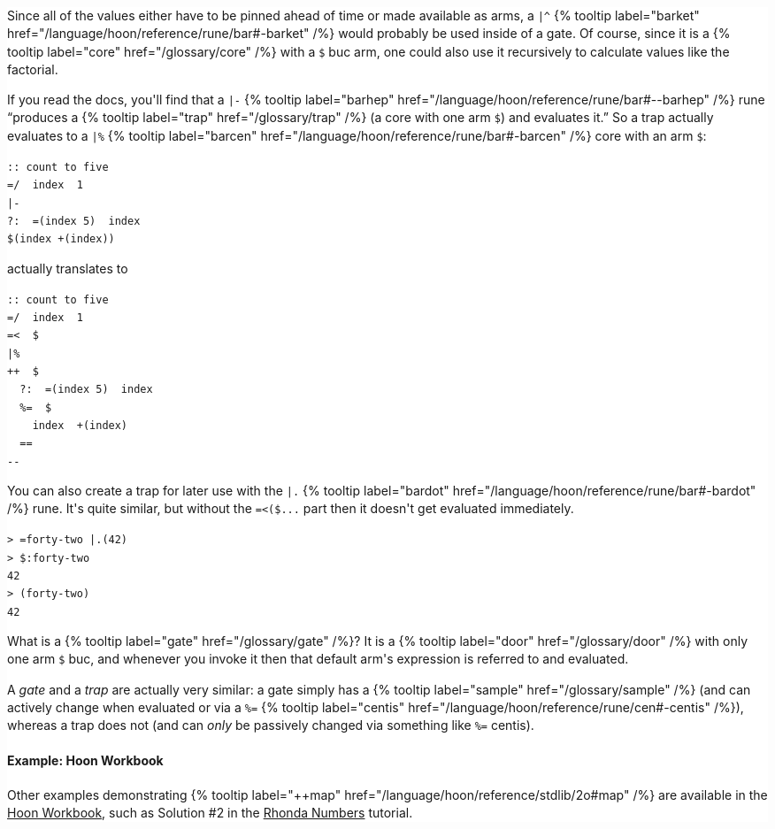 Since all of the values either have to be pinned ahead of time or made
available as arms, a `|^` {% tooltip label="barket"
href="/language/hoon/reference/rune/bar#-barket" /%} would probably be
used inside of a gate.  Of course, since it is a {% tooltip label="core"
href="/glossary/core" /%} with a `$` buc arm, one could also use it
recursively to calculate values like the factorial.

If you read the docs, you'll find that a `|-` {% tooltip label="barhep"
href="/language/hoon/reference/rune/bar#--barhep" /%} rune “produces a
{% tooltip label="trap" href="/glossary/trap" /%} (a core with one arm
`$`) and evaluates it.”  So a trap actually evaluates to a `|%` {%
tooltip label="barcen" href="/language/hoon/reference/rune/bar#-barcen"
/%} core with an arm `$`:

```hoon {% copy=true %}
:: count to five
=/  index  1
|-
?:  =(index 5)  index
$(index +(index))
```

actually translates to

```hoon {% copy=true %}
:: count to five
=/  index  1
=<  $
|%
++  $
  ?:  =(index 5)  index
  %=  $
    index  +(index)
  ==
--
```

You can also create a trap for later use with the `|.` {% tooltip
label="bardot" href="/language/hoon/reference/rune/bar#-bardot" /%}
rune.  It's quite similar, but without the `=<($...` part then it
doesn't get evaluated immediately.

```hoon
> =forty-two |.(42)
> $:forty-two
42
> (forty-two)
42
```

What is a {% tooltip label="gate" href="/glossary/gate" /%}?  It is a {%
tooltip label="door" href="/glossary/door" /%} with only one arm `$`
buc, and whenever you invoke it then that default arm's expression is
referred to and evaluated.

A _gate_ and a _trap_ are actually very similar:  a gate simply has a {%
tooltip label="sample" href="/glossary/sample" /%} (and can actively
change when evaluated or via a `%=` {% tooltip label="centis"
href="/language/hoon/reference/rune/cen#-centis" /%}), whereas a trap
does not (and can _only_ be passively changed via something like `%=`
centis).

#### Example:  Hoon Workbook

Other examples demonstrating {% tooltip label="++map"
href="/language/hoon/reference/stdlib/2o#map" /%} are available in the
[Hoon Workbook](/language/hoon/examples), such as Solution #2 in the
[Rhonda Numbers](/language/hoon/examples/rhonda) tutorial.
